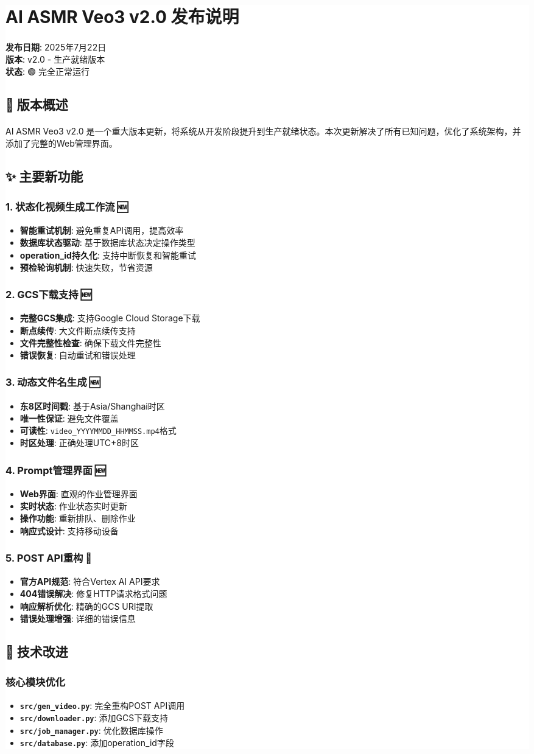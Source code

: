 # AI ASMR Veo3 v2.0 发布说明

**发布日期**: 2025年7月22日  
**版本**: v2.0 - 生产就绪版本  
**状态**: 🟢 完全正常运行

## 🎯 版本概述

AI ASMR Veo3 v2.0 是一个重大版本更新，将系统从开发阶段提升到生产就绪状态。本次更新解决了所有已知问题，优化了系统架构，并添加了完整的Web管理界面。

## ✨ 主要新功能

### 1. 状态化视频生成工作流 🆕
- **智能重试机制**: 避免重复API调用，提高效率
- **数据库状态驱动**: 基于数据库状态决定操作类型
- **operation_id持久化**: 支持中断恢复和智能重试
- **预检轮询机制**: 快速失败，节省资源

### 2. GCS下载支持 🆕
- **完整GCS集成**: 支持Google Cloud Storage下载
- **断点续传**: 大文件断点续传支持
- **文件完整性检查**: 确保下载文件完整性
- **错误恢复**: 自动重试和错误处理

### 3. 动态文件名生成 🆕
- **东8区时间戳**: 基于Asia/Shanghai时区
- **唯一性保证**: 避免文件覆盖
- **可读性**: `video_YYYYMMDD_HHMMSS.mp4`格式
- **时区处理**: 正确处理UTC+8时区

### 4. Prompt管理界面 🆕
- **Web界面**: 直观的作业管理界面
- **实时状态**: 作业状态实时更新
- **操作功能**: 重新排队、删除作业
- **响应式设计**: 支持移动设备

### 5. POST API重构 🔧
- **官方API规范**: 符合Vertex AI API要求
- **404错误解决**: 修复HTTP请求格式问题
- **响应解析优化**: 精确的GCS URI提取
- **错误处理增强**: 详细的错误信息

## 🔧 技术改进

### 核心模块优化
- **`src/gen_video.py`**: 完全重构POST API调用
- **`src/downloader.py`**: 添加GCS下载支持
- **`src/job_manager.py`**: 优化数据库操作
- **`src/database.py`**: 添加operation_id字段
